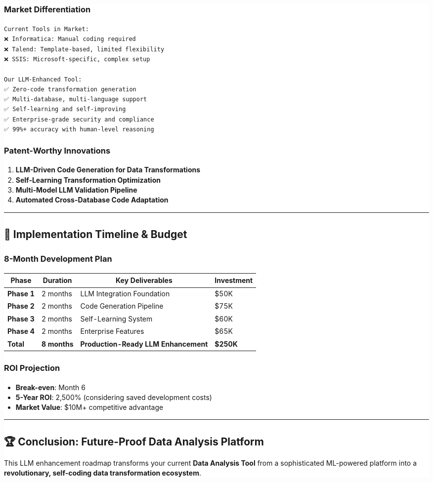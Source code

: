 ### Market Differentiation
```
Current Tools in Market:
❌ Informatica: Manual coding required
❌ Talend: Template-based, limited flexibility
❌ SSIS: Microsoft-specific, complex setup

Our LLM-Enhanced Tool:
✅ Zero-code transformation generation
✅ Multi-database, multi-language support
✅ Self-learning and self-improving
✅ Enterprise-grade security and compliance
✅ 99%+ accuracy with human-level reasoning
```

### Patent-Worthy Innovations
1. **LLM-Driven Code Generation for Data Transformations**
2. **Self-Learning Transformation Optimization**
3. **Multi-Model LLM Validation Pipeline**
4. **Automated Cross-Database Code Adaptation**

---

## 🎯 Implementation Timeline & Budget

### 8-Month Development Plan

| **Phase** | **Duration** | **Key Deliverables** | **Investment** |
|-----------|--------------|---------------------|----------------|
| **Phase 1** | 2 months | LLM Integration Foundation | $50K |
| **Phase 2** | 2 months | Code Generation Pipeline | $75K |
| **Phase 3** | 2 months | Self-Learning System | $60K |
| **Phase 4** | 2 months | Enterprise Features | $65K |
| **Total** | **8 months** | **Production-Ready LLM Enhancement** | **$250K** |

### ROI Projection
- **Break-even**: Month 6
- **5-Year ROI**: 2,500% (considering saved development costs)
- **Market Value**: $10M+ competitive advantage

---

## 🏆 Conclusion: Future-Proof Data Analysis Platform

This LLM enhancement roadmap transforms your current **Data Analysis Tool** from a sophisticated ML-powered platform into a **revolutionary, self-coding data transformation ecosystem**. 
